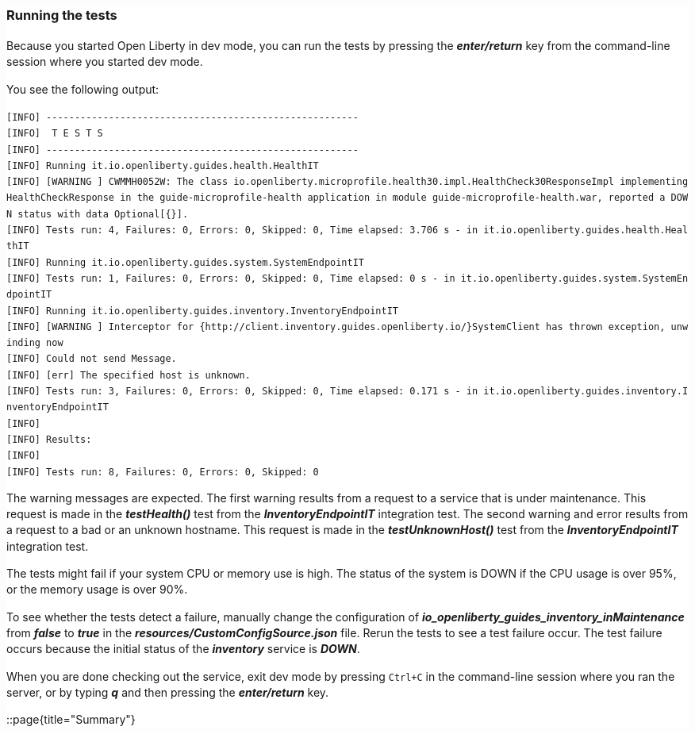 




### Running the tests

Because you started Open Liberty in dev mode, you can run the tests by pressing the ***enter/return*** key from the command-line session where you started dev mode.

You see the following output:

```
[INFO] -------------------------------------------------------
[INFO]  T E S T S
[INFO] -------------------------------------------------------
[INFO] Running it.io.openliberty.guides.health.HealthIT
[INFO] [WARNING ] CWMMH0052W: The class io.openliberty.microprofile.health30.impl.HealthCheck30ResponseImpl implementing HealthCheckResponse in the guide-microprofile-health application in module guide-microprofile-health.war, reported a DOWN status with data Optional[{}].
[INFO] Tests run: 4, Failures: 0, Errors: 0, Skipped: 0, Time elapsed: 3.706 s - in it.io.openliberty.guides.health.HealthIT
[INFO] Running it.io.openliberty.guides.system.SystemEndpointIT
[INFO] Tests run: 1, Failures: 0, Errors: 0, Skipped: 0, Time elapsed: 0 s - in it.io.openliberty.guides.system.SystemEndpointIT
[INFO] Running it.io.openliberty.guides.inventory.InventoryEndpointIT
[INFO] [WARNING ] Interceptor for {http://client.inventory.guides.openliberty.io/}SystemClient has thrown exception, unwinding now
[INFO] Could not send Message.
[INFO] [err] The specified host is unknown.
[INFO] Tests run: 3, Failures: 0, Errors: 0, Skipped: 0, Time elapsed: 0.171 s - in it.io.openliberty.guides.inventory.InventoryEndpointIT
[INFO] 
[INFO] Results:
[INFO] 
[INFO] Tests run: 8, Failures: 0, Errors: 0, Skipped: 0
```

The warning messages are expected. The first warning results from a request to a service that is under maintenance. This request is made in the ***testHealth()*** test from the ***InventoryEndpointIT*** integration test. The second warning and error results from a request to a bad or an unknown hostname. This request is made in the ***testUnknownHost()*** test from the ***InventoryEndpointIT*** integration test.

The tests might fail if your system CPU or memory use is high. The status of the system is DOWN if the CPU usage is over 95%, or the memory usage is over 90%.

To see whether the tests detect a failure, manually change the configuration of ***io_openliberty_guides_inventory_inMaintenance*** from ***false*** to ***true*** in the ***resources/CustomConfigSource.json*** file. Rerun the tests to see a test failure occur. The test failure occurs because the initial status of the ***inventory*** service is ***DOWN***.

When you are done checking out the service, exit dev mode by pressing `Ctrl+C` in the command-line session where you ran the server, or by typing ***q*** and then pressing the ***enter/return*** key.


::page{title="Summary"}

